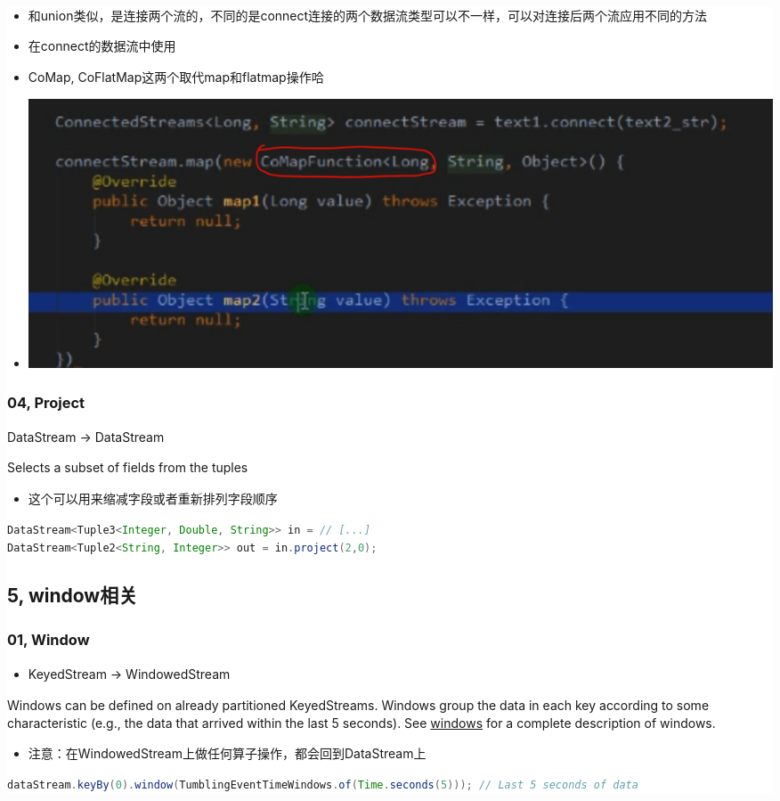 * 和union类似，是连接两个流的，不同的是connect连接的两个数据流类型可以不一样，可以对连接后两个流应用不同的方法

* 在connect的数据流中使用
* CoMap, CoFlatMap这两个取代map和flatmap操作哈
* ![image-20190513210057015](assets/image-20190513210057015.png)



### 04, Project

DataStream → DataStream

Selects a subset of fields from the tuples

- 这个可以用来缩减字段或者重新排列字段顺序

```java
DataStream<Tuple3<Integer, Double, String>> in = // [...]
DataStream<Tuple2<String, Integer>> out = in.project(2,0);
```





## 5, window相关

### 01, Window

* KeyedStream → WindowedStream

Windows can be defined on already partitioned KeyedStreams. Windows group the data in each key according to some characteristic (e.g., the data that arrived within the last 5 seconds). See [windows](https://ci.apache.org/projects/flink/flink-docs-release-1.7/dev/stream/operators/windows.html) for a complete description of windows.

* 注意：在WindowedStream上做任何算子操作，都会回到DataStream上

```java
dataStream.keyBy(0).window(TumblingEventTimeWindows.of(Time.seconds(5))); // Last 5 seconds of data
```
